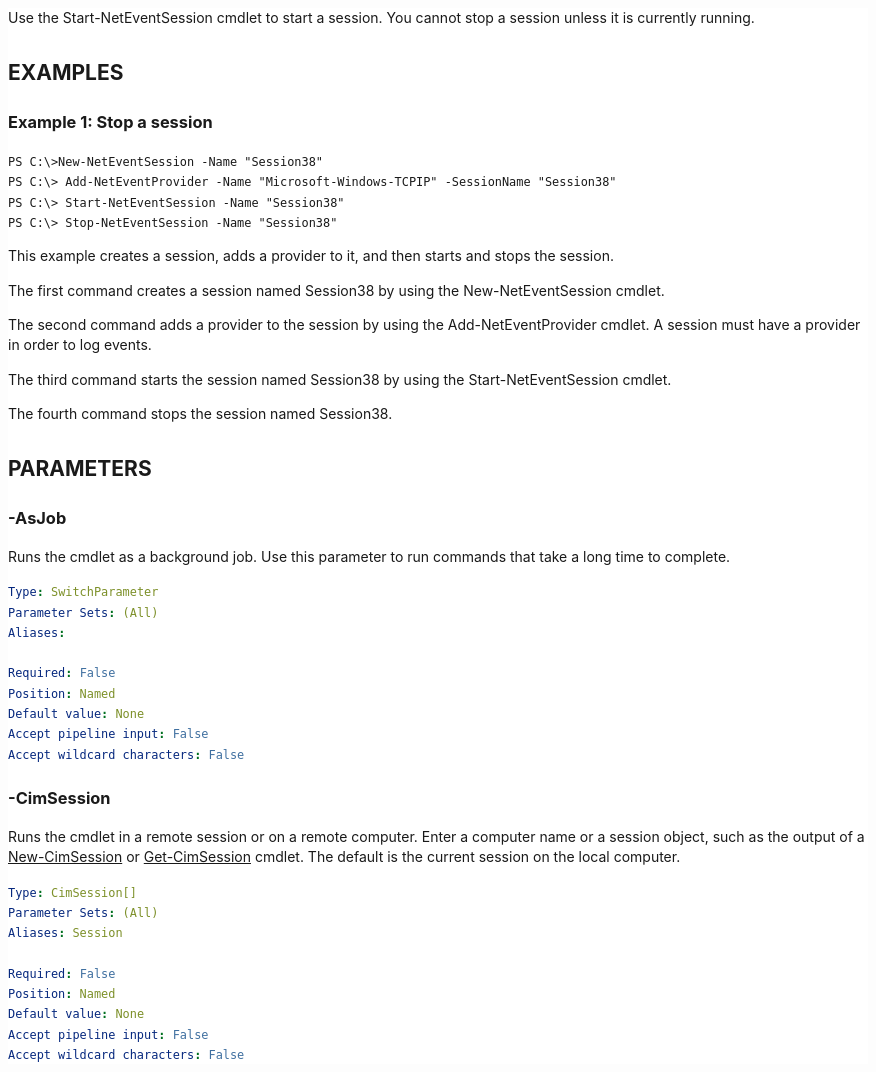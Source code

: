 Use the Start-NetEventSession cmdlet to start a session.
You cannot stop a session unless it is currently running.

## EXAMPLES

### Example 1: Stop a session
```
PS C:\>New-NetEventSession -Name "Session38"
PS C:\> Add-NetEventProvider -Name "Microsoft-Windows-TCPIP" -SessionName "Session38"
PS C:\> Start-NetEventSession -Name "Session38"
PS C:\> Stop-NetEventSession -Name "Session38"
```

This example creates a session, adds a provider to it, and then starts and stops the session.

The first command creates a session named Session38 by using the New-NetEventSession cmdlet.

The second command adds a provider to the session by using the Add-NetEventProvider cmdlet.
A session must have a provider in order to log events.

The third command starts the session named Session38 by using the Start-NetEventSession cmdlet.

The fourth command stops the session named Session38.

## PARAMETERS

### -AsJob
Runs the cmdlet as a background job. Use this parameter to run commands that take a long time to complete.

```yaml
Type: SwitchParameter
Parameter Sets: (All)
Aliases: 

Required: False
Position: Named
Default value: None
Accept pipeline input: False
Accept wildcard characters: False
```

### -CimSession
Runs the cmdlet in a remote session or on a remote computer.
Enter a computer name or a session object, such as the output of a [New-CimSession](https://go.microsoft.com/fwlink/p/?LinkId=227967) or [Get-CimSession](https://go.microsoft.com/fwlink/p/?LinkId=227966) cmdlet.
The default is the current session on the local computer.

```yaml
Type: CimSession[]
Parameter Sets: (All)
Aliases: Session

Required: False
Position: Named
Default value: None
Accept pipeline input: False
Accept wildcard characters: False
```
